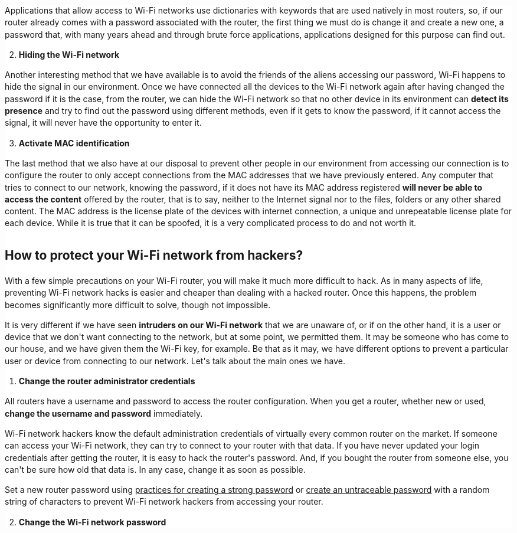 Applications that allow access to Wi-Fi networks use dictionaries with keywords that are used natively in most routers, so, if our router already comes with a password associated with the router, the first thing we must do is change it and create a new one, a password that, with many years ahead and through brute force applications, applications designed for this purpose can find out.

2. **Hiding the Wi-Fi network**

Another interesting method that we have available is to avoid the friends of the aliens accessing our password, Wi-Fi happens to hide the signal in our environment. Once we have connected all the devices to the Wi-Fi network again after having changed the password if it is the case, from the router, we can hide the Wi-Fi network so that no other device in its environment can **detect its presence** and try to find out the password using different methods, even if it gets to know the password, if it cannot access the signal, it will never have the opportunity to enter it.

3. **Activate MAC identification**

The last method that we also have at our disposal to prevent other people in our environment from accessing our connection is to configure the router to only accept connections from the MAC addresses that we have previously entered. Any computer that tries to connect to our network, knowing the password, if it does not have its MAC address registered **will never be able to access the content** offered by the router, that is to say, neither to the Internet signal nor to the files, folders or any other shared content. The MAC address is the license plate of the devices with internet connection, a unique and unrepeatable license plate for each device. While it is true that it can be spoofed, it is a very complicated process to do and not worth it.

## How to protect your Wi-Fi network from hackers?

With a few simple precautions on your Wi-Fi router, you will make it much more difficult to hack. As in many aspects of life, preventing Wi-Fi network hacks is easier and cheaper than dealing with a hacked router. Once this happens, the problem becomes significantly more difficult to solve, though not impossible.

It is very different if we have seen **intruders on our Wi-Fi network** that we are unaware of, or if on the other hand, it is a user or device that we don't want connecting to the network, but at some point, we permitted them. It may be someone who has come to our house, and we have given them the Wi-Fi key, for example. Be that as it may, we have different options to prevent a particular user or device from connecting to our network. Let's talk about the main ones we have.

1. **Change the router administrator credentials**

All routers have a username and password to access the router configuration. When you get a router, whether new or used, **change the username and password** immediately.

Wi-Fi network hackers know the default administration credentials of virtually every common router on the market. If someone can access your Wi-Fi network, they can try to connect to your router with that data. If you have never updated your login credentials after getting the router, it is easy to hack the router's password. And, if you bought the router from someone else, you can't be sure how old that data is. In any case, change it as soon as possible.

Set a new router password using [practices for creating a strong password](https://blog.avast.com/strong-password-ideas) or [create an untraceable password](https://www.avast.com/es-es/random-password-generator) with a random string of characters to prevent Wi-Fi network hackers from accessing your router.

2. **Change the Wi-Fi network password**
